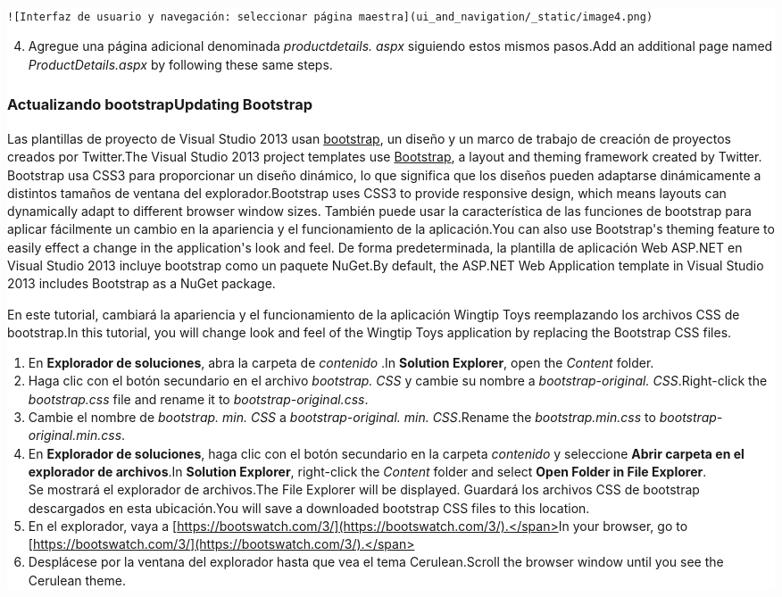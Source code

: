     ![Interfaz de usuario y navegación: seleccionar página maestra](ui_and_navigation/_static/image4.png)
4. <span data-ttu-id="1b49b-222">Agregue una página adicional denominada *productdetails. aspx* siguiendo estos mismos pasos.</span><span class="sxs-lookup"><span data-stu-id="1b49b-222">Add an additional page named *ProductDetails.aspx* by following these same steps.</span></span>

### <a name="updating-bootstrap"></a><span data-ttu-id="1b49b-223">Actualizando bootstrap</span><span class="sxs-lookup"><span data-stu-id="1b49b-223">Updating Bootstrap</span></span>

<span data-ttu-id="1b49b-224">Las plantillas de proyecto de Visual Studio 2013 usan [bootstrap](http://getbootstrap.com/), un diseño y un marco de trabajo de creación de proyectos creados por Twitter.</span><span class="sxs-lookup"><span data-stu-id="1b49b-224">The Visual Studio 2013 project templates use [Bootstrap](http://getbootstrap.com/), a layout and theming framework created by Twitter.</span></span> <span data-ttu-id="1b49b-225">Bootstrap usa CSS3 para proporcionar un diseño dinámico, lo que significa que los diseños pueden adaptarse dinámicamente a distintos tamaños de ventana del explorador.</span><span class="sxs-lookup"><span data-stu-id="1b49b-225">Bootstrap uses CSS3 to provide responsive design, which means layouts can dynamically adapt to different browser window sizes.</span></span> <span data-ttu-id="1b49b-226">También puede usar la característica de las funciones de bootstrap para aplicar fácilmente un cambio en la apariencia y el funcionamiento de la aplicación.</span><span class="sxs-lookup"><span data-stu-id="1b49b-226">You can also use Bootstrap's theming feature to easily effect a change in the application's look and feel.</span></span> <span data-ttu-id="1b49b-227">De forma predeterminada, la plantilla de aplicación Web ASP.NET en Visual Studio 2013 incluye bootstrap como un paquete NuGet.</span><span class="sxs-lookup"><span data-stu-id="1b49b-227">By default, the ASP.NET Web Application template in Visual Studio 2013 includes Bootstrap as a NuGet package.</span></span>

<span data-ttu-id="1b49b-228">En este tutorial, cambiará la apariencia y el funcionamiento de la aplicación Wingtip Toys reemplazando los archivos CSS de bootstrap.</span><span class="sxs-lookup"><span data-stu-id="1b49b-228">In this tutorial, you will change look and feel of the Wingtip Toys application by replacing the Bootstrap CSS files.</span></span>

1. <span data-ttu-id="1b49b-229">En **Explorador de soluciones**, abra la carpeta de *contenido* .</span><span class="sxs-lookup"><span data-stu-id="1b49b-229">In **Solution Explorer**, open the *Content* folder.</span></span>
2. <span data-ttu-id="1b49b-230">Haga clic con el botón secundario en el archivo *bootstrap. CSS* y cambie su nombre a *bootstrap-original. CSS*.</span><span class="sxs-lookup"><span data-stu-id="1b49b-230">Right-click the *bootstrap.css* file and rename it to *bootstrap-original.css*.</span></span>
3. <span data-ttu-id="1b49b-231">Cambie el nombre de *bootstrap. min. CSS* a *bootstrap-original. min. CSS*.</span><span class="sxs-lookup"><span data-stu-id="1b49b-231">Rename the *bootstrap.min.css* to *bootstrap-original.min.css*.</span></span>
4. <span data-ttu-id="1b49b-232">En **Explorador de soluciones**, haga clic con el botón secundario en la carpeta *contenido* y seleccione **Abrir carpeta en el explorador de archivos**.</span><span class="sxs-lookup"><span data-stu-id="1b49b-232">In **Solution Explorer**, right-click the *Content* folder and select **Open Folder in File Explorer**.</span></span>  
   <span data-ttu-id="1b49b-233">Se mostrará el explorador de archivos.</span><span class="sxs-lookup"><span data-stu-id="1b49b-233">The File Explorer will be displayed.</span></span> <span data-ttu-id="1b49b-234">Guardará los archivos CSS de bootstrap descargados en esta ubicación.</span><span class="sxs-lookup"><span data-stu-id="1b49b-234">You will save a downloaded bootstrap CSS files to this location.</span></span>
5. <span data-ttu-id="1b49b-235">En el explorador, vaya a [https://bootswatch.com/3/](https://bootswatch.com/3/).</span><span class="sxs-lookup"><span data-stu-id="1b49b-235">In your browser, go to [https://bootswatch.com/3/](https://bootswatch.com/3/).</span></span>
6. <span data-ttu-id="1b49b-236">Desplácese por la ventana del explorador hasta que vea el tema Cerulean.</span><span class="sxs-lookup"><span data-stu-id="1b49b-236">Scroll the browser window until you see the Cerulean theme.</span></span> 
